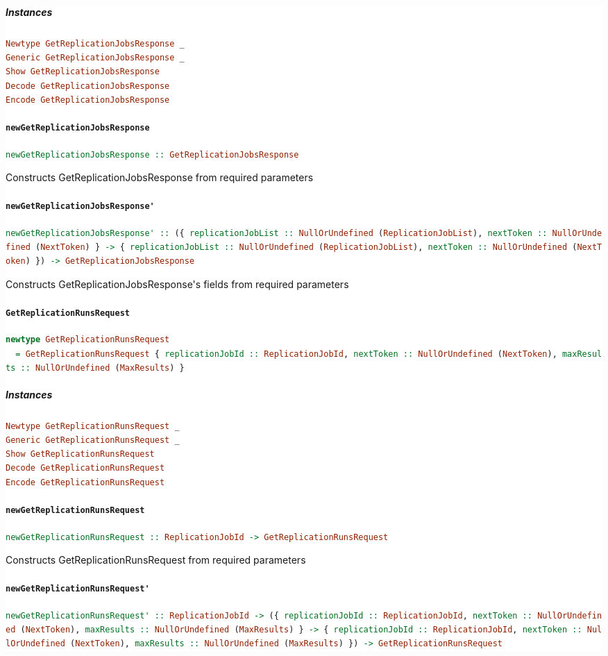 ##### Instances
``` purescript
Newtype GetReplicationJobsResponse _
Generic GetReplicationJobsResponse _
Show GetReplicationJobsResponse
Decode GetReplicationJobsResponse
Encode GetReplicationJobsResponse
```

#### `newGetReplicationJobsResponse`

``` purescript
newGetReplicationJobsResponse :: GetReplicationJobsResponse
```

Constructs GetReplicationJobsResponse from required parameters

#### `newGetReplicationJobsResponse'`

``` purescript
newGetReplicationJobsResponse' :: ({ replicationJobList :: NullOrUndefined (ReplicationJobList), nextToken :: NullOrUndefined (NextToken) } -> { replicationJobList :: NullOrUndefined (ReplicationJobList), nextToken :: NullOrUndefined (NextToken) }) -> GetReplicationJobsResponse
```

Constructs GetReplicationJobsResponse's fields from required parameters

#### `GetReplicationRunsRequest`

``` purescript
newtype GetReplicationRunsRequest
  = GetReplicationRunsRequest { replicationJobId :: ReplicationJobId, nextToken :: NullOrUndefined (NextToken), maxResults :: NullOrUndefined (MaxResults) }
```

##### Instances
``` purescript
Newtype GetReplicationRunsRequest _
Generic GetReplicationRunsRequest _
Show GetReplicationRunsRequest
Decode GetReplicationRunsRequest
Encode GetReplicationRunsRequest
```

#### `newGetReplicationRunsRequest`

``` purescript
newGetReplicationRunsRequest :: ReplicationJobId -> GetReplicationRunsRequest
```

Constructs GetReplicationRunsRequest from required parameters

#### `newGetReplicationRunsRequest'`

``` purescript
newGetReplicationRunsRequest' :: ReplicationJobId -> ({ replicationJobId :: ReplicationJobId, nextToken :: NullOrUndefined (NextToken), maxResults :: NullOrUndefined (MaxResults) } -> { replicationJobId :: ReplicationJobId, nextToken :: NullOrUndefined (NextToken), maxResults :: NullOrUndefined (MaxResults) }) -> GetReplicationRunsRequest
```
